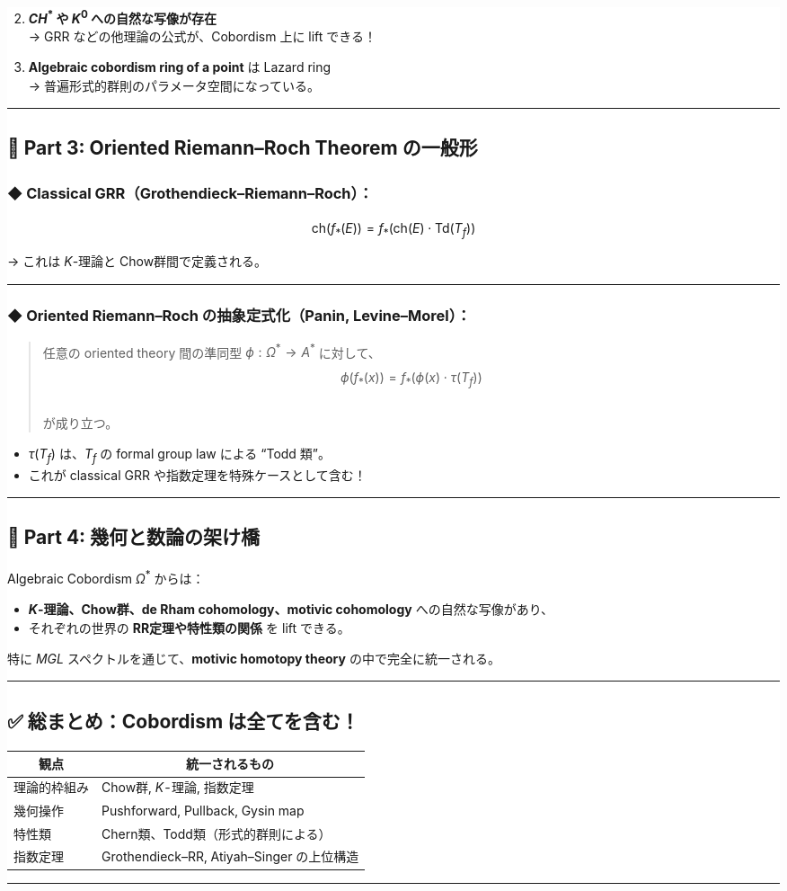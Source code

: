 2. **$CH^*$ や $K^0$ への自然な写像が存在**  
→ GRR などの他理論の公式が、Cobordism 上に lift できる！

3. **Algebraic cobordism ring of a point** は Lazard ring  
→ 普遍形式的群則のパラメータ空間になっている。

---

## 🔹 Part 3: Oriented Riemann–Roch Theorem の一般形

### ◆ Classical GRR（Grothendieck–Riemann–Roch）：
$$
\text{ch}(f_*(E)) = f_*(\text{ch}(E) \cdot \text{Td}(T_f))
$$

→ これは $K$-理論と Chow群間で定義される。

---

### ◆ Oriented Riemann–Roch の抽象定式化（Panin, Levine–Morel）：

> 任意の oriented theory 間の準同型 $\phi: \Omega^* \to A^*$ に対して、
$$
\phi(f_*(x)) = f_*(\phi(x) \cdot \tau(T_f))
$$  
が成り立つ。

- $\tau(T_f)$ は、$T_f$ の formal group law による “Todd 類”。
- これが classical GRR や指数定理を特殊ケースとして含む！

---

## 🔹 Part 4: 幾何と数論の架け橋

Algebraic Cobordism $\Omega^*$ からは：

- **$K$-理論、Chow群、de Rham cohomology、motivic cohomology** への自然な写像があり、
- それぞれの世界の **RR定理や特性類の関係** を lift できる。

特に $MGL$ スペクトルを通じて、**motivic homotopy theory** の中で完全に統一される。

---

## ✅ 総まとめ：Cobordism は全てを含む！

| 観点 | 統一されるもの |
|--|--|
| 理論的枠組み | Chow群, $K$-理論, 指数定理 |
| 幾何操作 | Pushforward, Pullback, Gysin map |
| 特性類 | Chern類、Todd類（形式的群則による） |
| 指数定理 | Grothendieck–RR, Atiyah–Singer の上位構造 |

---